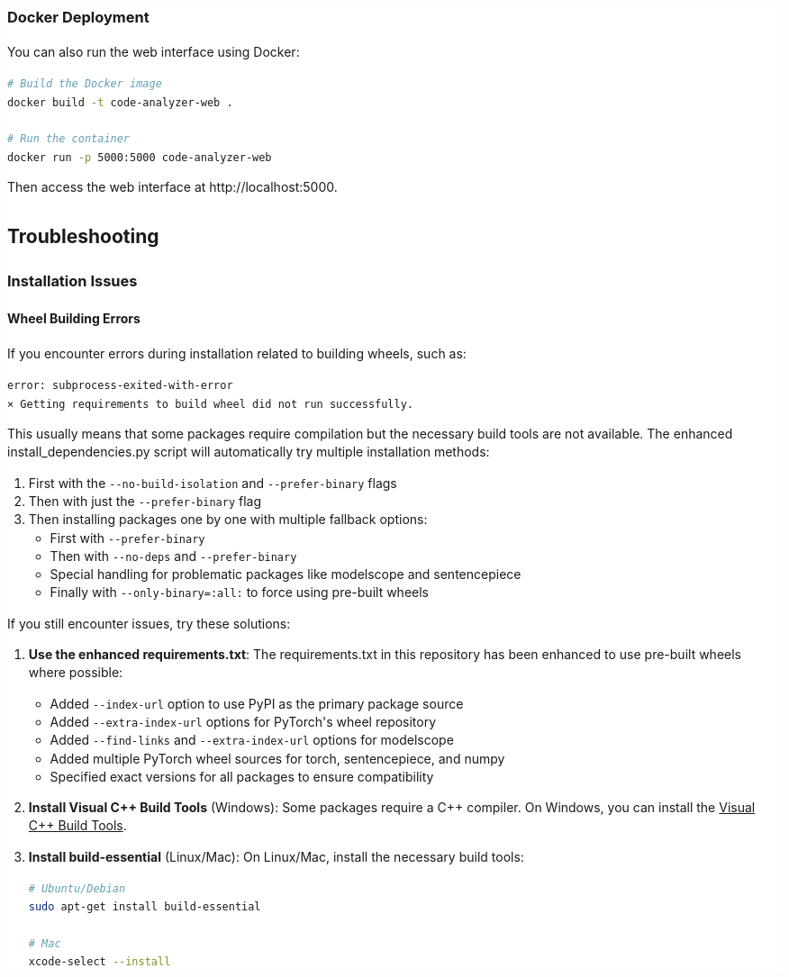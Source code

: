 ### Docker Deployment

You can also run the web interface using Docker:

```bash
# Build the Docker image
docker build -t code-analyzer-web .

# Run the container
docker run -p 5000:5000 code-analyzer-web
```

Then access the web interface at http://localhost:5000.

## Troubleshooting

### Installation Issues

#### Wheel Building Errors

If you encounter errors during installation related to building wheels, such as:

```
error: subprocess-exited-with-error
× Getting requirements to build wheel did not run successfully.
```

This usually means that some packages require compilation but the necessary build tools are not available. The enhanced install_dependencies.py script will automatically try multiple installation methods:

1. First with the `--no-build-isolation` and `--prefer-binary` flags
2. Then with just the `--prefer-binary` flag
3. Then installing packages one by one with multiple fallback options:
   - First with `--prefer-binary`
   - Then with `--no-deps` and `--prefer-binary`
   - Special handling for problematic packages like modelscope and sentencepiece
   - Finally with `--only-binary=:all:` to force using pre-built wheels

If you still encounter issues, try these solutions:

1. **Use the enhanced requirements.txt**: The requirements.txt in this repository has been enhanced to use pre-built wheels where possible:
   - Added `--index-url` option to use PyPI as the primary package source
   - Added `--extra-index-url` options for PyTorch's wheel repository
   - Added `--find-links` and `--extra-index-url` options for modelscope
   - Added multiple PyTorch wheel sources for torch, sentencepiece, and numpy
   - Specified exact versions for all packages to ensure compatibility

2. **Install Visual C++ Build Tools** (Windows): Some packages require a C++ compiler. On Windows, you can install the [Visual C++ Build Tools](https://visualstudio.microsoft.com/visual-cpp-build-tools/).

3. **Install build-essential** (Linux/Mac): On Linux/Mac, install the necessary build tools:
   ```bash
   # Ubuntu/Debian
   sudo apt-get install build-essential

   # Mac
   xcode-select --install
   ```

